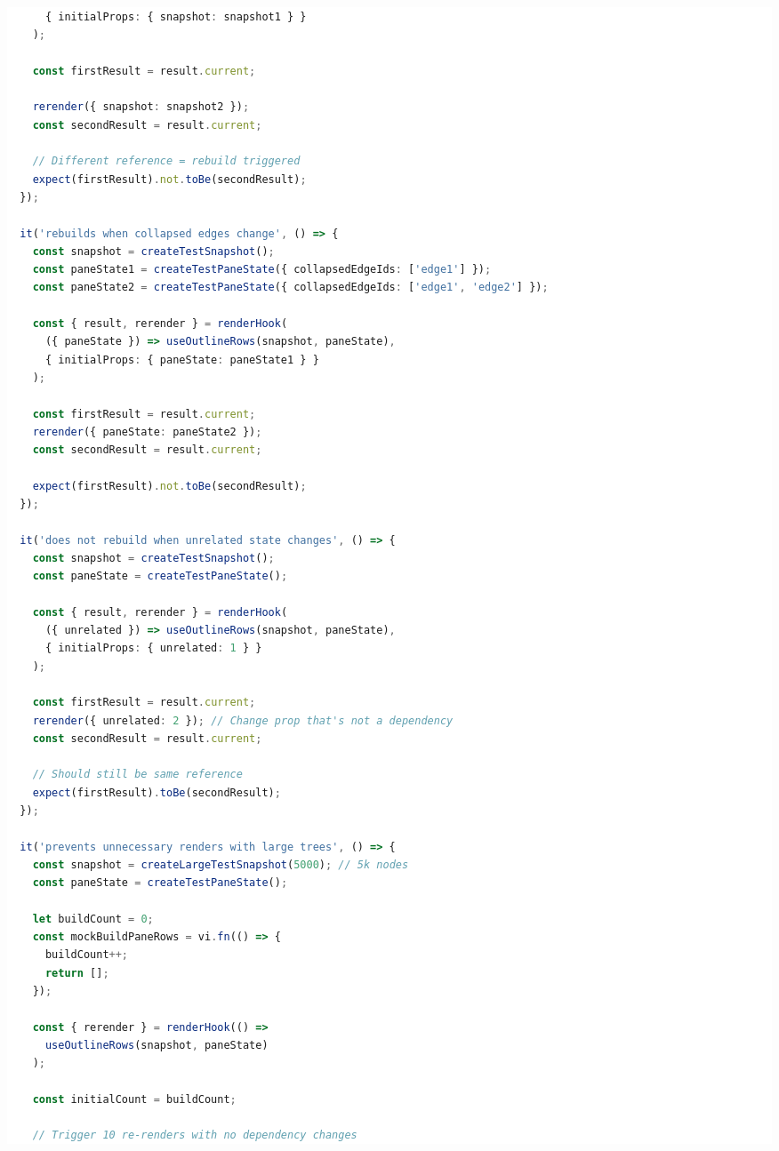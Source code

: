 ```typescript
      { initialProps: { snapshot: snapshot1 } }
    );
    
    const firstResult = result.current;
    
    rerender({ snapshot: snapshot2 });
    const secondResult = result.current;
    
    // Different reference = rebuild triggered
    expect(firstResult).not.toBe(secondResult);
  });

  it('rebuilds when collapsed edges change', () => {
    const snapshot = createTestSnapshot();
    const paneState1 = createTestPaneState({ collapsedEdgeIds: ['edge1'] });
    const paneState2 = createTestPaneState({ collapsedEdgeIds: ['edge1', 'edge2'] });
    
    const { result, rerender } = renderHook(
      ({ paneState }) => useOutlineRows(snapshot, paneState),
      { initialProps: { paneState: paneState1 } }
    );
    
    const firstResult = result.current;
    rerender({ paneState: paneState2 });
    const secondResult = result.current;
    
    expect(firstResult).not.toBe(secondResult);
  });

  it('does not rebuild when unrelated state changes', () => {
    const snapshot = createTestSnapshot();
    const paneState = createTestPaneState();
    
    const { result, rerender } = renderHook(
      ({ unrelated }) => useOutlineRows(snapshot, paneState),
      { initialProps: { unrelated: 1 } }
    );
    
    const firstResult = result.current;
    rerender({ unrelated: 2 }); // Change prop that's not a dependency
    const secondResult = result.current;
    
    // Should still be same reference
    expect(firstResult).toBe(secondResult);
  });

  it('prevents unnecessary renders with large trees', () => {
    const snapshot = createLargeTestSnapshot(5000); // 5k nodes
    const paneState = createTestPaneState();
    
    let buildCount = 0;
    const mockBuildPaneRows = vi.fn(() => {
      buildCount++;
      return [];
    });
    
    const { rerender } = renderHook(() =>
      useOutlineRows(snapshot, paneState)
    );
    
    const initialCount = buildCount;
    
    // Trigger 10 re-renders with no dependency changes
```

  [rowId: string]: number;